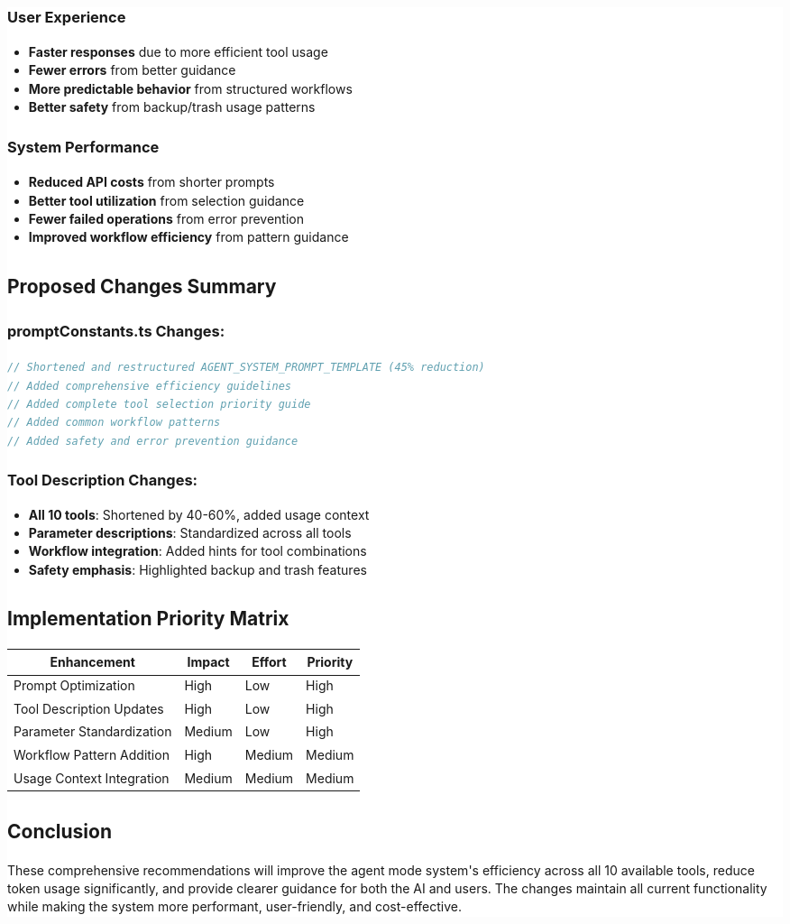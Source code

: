 ### User Experience  
- **Faster responses** due to more efficient tool usage
- **Fewer errors** from better guidance
- **More predictable behavior** from structured workflows
- **Better safety** from backup/trash usage patterns

### System Performance
- **Reduced API costs** from shorter prompts
- **Better tool utilization** from selection guidance  
- **Fewer failed operations** from error prevention
- **Improved workflow efficiency** from pattern guidance

## Proposed Changes Summary

### promptConstants.ts Changes:
```typescript
// Shortened and restructured AGENT_SYSTEM_PROMPT_TEMPLATE (45% reduction)
// Added comprehensive efficiency guidelines
// Added complete tool selection priority guide
// Added common workflow patterns
// Added safety and error prevention guidance
```

### Tool Description Changes:
- **All 10 tools**: Shortened by 40-60%, added usage context
- **Parameter descriptions**: Standardized across all tools
- **Workflow integration**: Added hints for tool combinations
- **Safety emphasis**: Highlighted backup and trash features

## Implementation Priority Matrix

| Enhancement | Impact | Effort | Priority |
|-------------|--------|--------|----------|
| Prompt Optimization | High | Low | High |
| Tool Description Updates | High | Low | High |
| Parameter Standardization | Medium | Low | High |
| Workflow Pattern Addition | High | Medium | Medium |
| Usage Context Integration | Medium | Medium | Medium |

## Conclusion

These comprehensive recommendations will improve the agent mode system's efficiency across all 10 available tools, reduce token usage significantly, and provide clearer guidance for both the AI and users. The changes maintain all current functionality while making the system more performant, user-friendly, and cost-effective.
